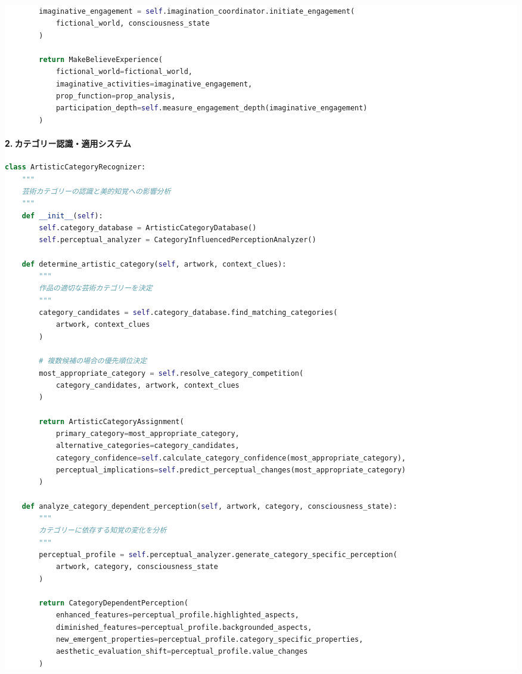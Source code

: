 ```python
        imaginative_engagement = self.imagination_coordinator.initiate_engagement(
            fictional_world, consciousness_state
        )
        
        return MakeBelieveExperience(
            fictional_world=fictional_world,
            imaginative_activities=imaginative_engagement,
            prop_function=prop_analysis,
            participation_depth=self.measure_engagement_depth(imaginative_engagement)
        )
```

#### 2. カテゴリー認識・適用システム
```python
class ArtisticCategoryRecognizer:
    """
    芸術カテゴリーの認識と美的知覚への影響分析
    """
    def __init__(self):
        self.category_database = ArtisticCategoryDatabase()
        self.perceptual_analyzer = CategoryInfluencedPerceptionAnalyzer()
        
    def determine_artistic_category(self, artwork, context_clues):
        """
        作品の適切な芸術カテゴリーを決定
        """
        category_candidates = self.category_database.find_matching_categories(
            artwork, context_clues
        )
        
        # 複数候補の場合の優先順位決定
        most_appropriate_category = self.resolve_category_competition(
            category_candidates, artwork, context_clues
        )
        
        return ArtisticCategoryAssignment(
            primary_category=most_appropriate_category,
            alternative_categories=category_candidates,
            category_confidence=self.calculate_category_confidence(most_appropriate_category),
            perceptual_implications=self.predict_perceptual_changes(most_appropriate_category)
        )
    
    def analyze_category_dependent_perception(self, artwork, category, consciousness_state):
        """
        カテゴリーに依存する知覚の変化を分析
        """
        perceptual_profile = self.perceptual_analyzer.generate_category_specific_perception(
            artwork, category, consciousness_state
        )
        
        return CategoryDependentPerception(
            enhanced_features=perceptual_profile.highlighted_aspects,
            diminished_features=perceptual_profile.backgrounded_aspects,
            new_emergent_properties=perceptual_profile.category_specific_properties,
            aesthetic_evaluation_shift=perceptual_profile.value_changes
        )
```
